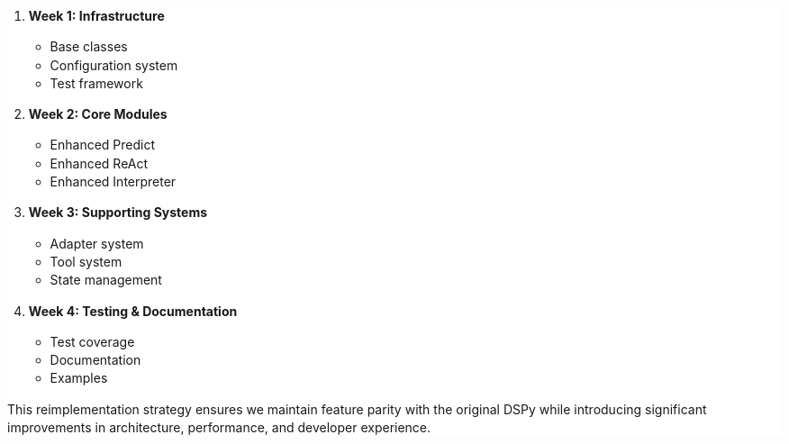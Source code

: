 1. **Week 1: Infrastructure**
   - Base classes
   - Configuration system
   - Test framework

2. **Week 2: Core Modules**
   - Enhanced Predict
   - Enhanced ReAct
   - Enhanced Interpreter

3. **Week 3: Supporting Systems**
   - Adapter system
   - Tool system
   - State management

4. **Week 4: Testing & Documentation**
   - Test coverage
   - Documentation
   - Examples

This reimplementation strategy ensures we maintain feature parity with the original DSPy while introducing significant improvements in architecture, performance, and developer experience.
